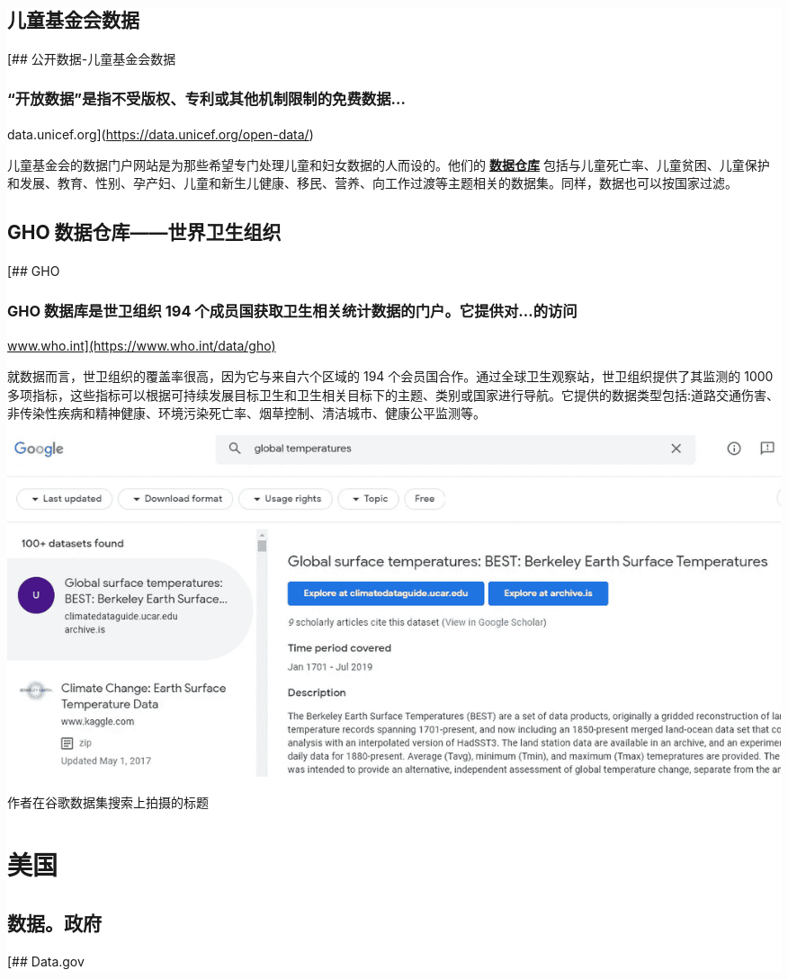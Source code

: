 ## 儿童基金会数据

 [## 公开数据-儿童基金会数据

### “开放数据”是指不受版权、专利或其他机制限制的免费数据…

data.unicef.org](https://data.unicef.org/open-data/) 

儿童基金会的数据门户网站是为那些希望专门处理儿童和妇女数据的人而设的。他们的 [**数据仓库**](https://data.unicef.org/dv_index/) 包括与儿童死亡率、儿童贫困、儿童保护和发展、教育、性别、孕产妇、儿童和新生儿健康、移民、营养、向工作过渡等主题相关的数据集。同样，数据也可以按国家过滤。

## **GHO 数据仓库——世界卫生组织**

 [## GHO

### GHO 数据库是世卫组织 194 个成员国获取卫生相关统计数据的门户。它提供对…的访问

www.who.int](https://www.who.int/data/gho) 

就数据而言，世卫组织的覆盖率很高，因为它与来自六个区域的 194 个会员国合作。通过全球卫生观察站，世卫组织提供了其监测的 1000 多项指标，这些指标可以根据可持续发展目标卫生和卫生相关目标下的主题、类别或国家进行导航。它提供的数据类型包括:道路交通伤害、非传染性疾病和精神健康、环境污染死亡率、烟草控制、清洁城市、健康公平监测等。

![](img/5a4497c326c53c6263ba192881ddb0a6.png)

作者在谷歌数据集搜索上拍摄的标题

# 美国

## 数据。政府

[](https://www.data.gov/) [## Data.gov
